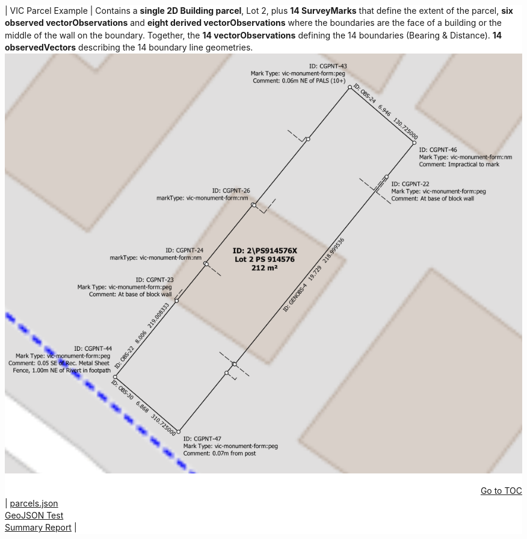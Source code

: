 | <a name='vic-standard-polygon'>VIC Parcel Example</a>        | Contains a **single 2D Building parcel**, Lot 2, plus **14 SurveyMarks** that define the extent of the parcel, **six  observed vectorObservations**  and **eight  derived vectorObservations** where the boundaries are the face of a building or the middle of the wall on the boundary. Together, the **14 vectorObservations** defining the 14 boundaries (Bearing & Distance). **14 observedVectors** describing the 14 boundary line geometries. <br> ![vic-polygon-ex.png](assets%2Fvic-polygon-ex.png) <br> <div style="text-align: right">[Go to TOC](#table-of-contents)</div>                                                                                                                                                                                                                                                                                                                                                                                                                           | [parcels.json](_sources%2Fvic%2Fexamples%2Fparcels.json)</br>[GeoJSON Test]( build%2Ftests%2Fprofiles%2Fvic%2Fparcels.jsonld-geojson.json)</br>[Summary Report]( build%2Ftests%2Fprofiles%2Fvic%2Fparcels.jsonld-summary.txt)                                                |